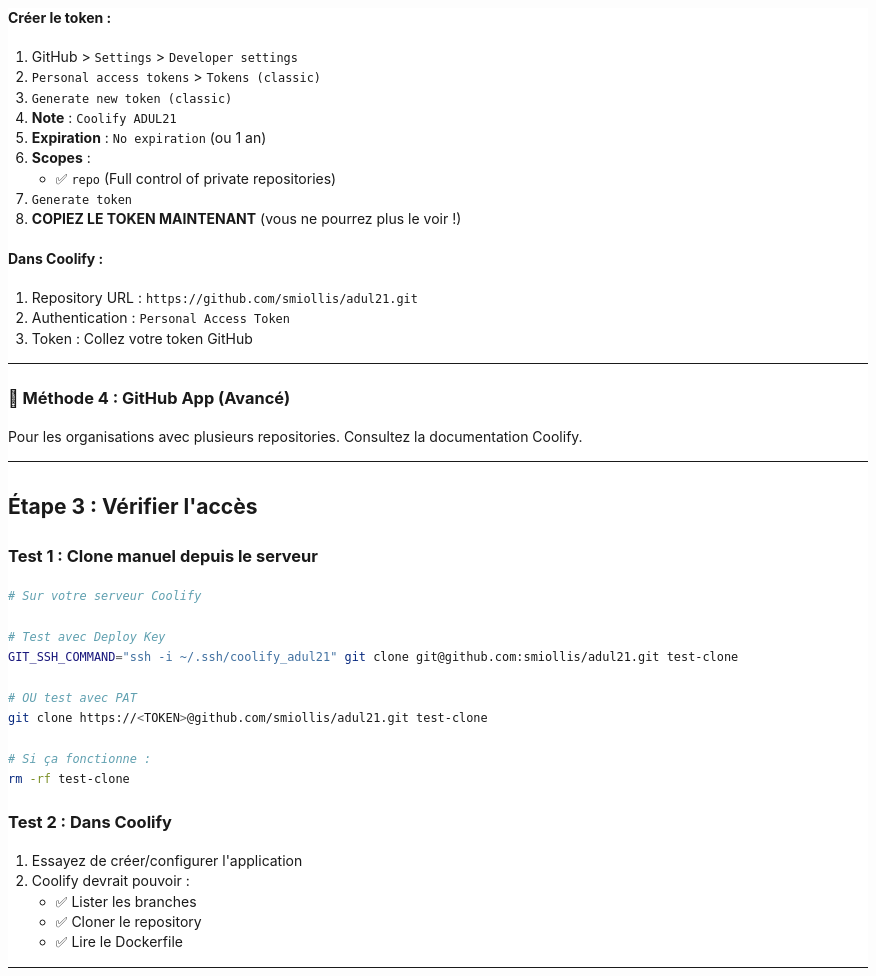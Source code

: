 #### Créer le token :

1. GitHub > `Settings` > `Developer settings`
2. `Personal access tokens` > `Tokens (classic)`
3. `Generate new token (classic)`
4. **Note** : `Coolify ADUL21`
5. **Expiration** : `No expiration` (ou 1 an)
6. **Scopes** :
   - ✅ `repo` (Full control of private repositories)
7. `Generate token`
8. **COPIEZ LE TOKEN MAINTENANT** (vous ne pourrez plus le voir !)

#### Dans Coolify :

1. Repository URL : `https://github.com/smiollis/adul21.git`
2. Authentication : `Personal Access Token`
3. Token : Collez votre token GitHub

---

### 🔹 Méthode 4 : GitHub App (Avancé)

Pour les organisations avec plusieurs repositories. Consultez la documentation Coolify.

---

## Étape 3 : Vérifier l'accès

### Test 1 : Clone manuel depuis le serveur

```bash
# Sur votre serveur Coolify

# Test avec Deploy Key
GIT_SSH_COMMAND="ssh -i ~/.ssh/coolify_adul21" git clone git@github.com:smiollis/adul21.git test-clone

# OU test avec PAT
git clone https://<TOKEN>@github.com/smiollis/adul21.git test-clone

# Si ça fonctionne :
rm -rf test-clone
```

### Test 2 : Dans Coolify

1. Essayez de créer/configurer l'application
2. Coolify devrait pouvoir :
   - ✅ Lister les branches
   - ✅ Cloner le repository
   - ✅ Lire le Dockerfile

---
